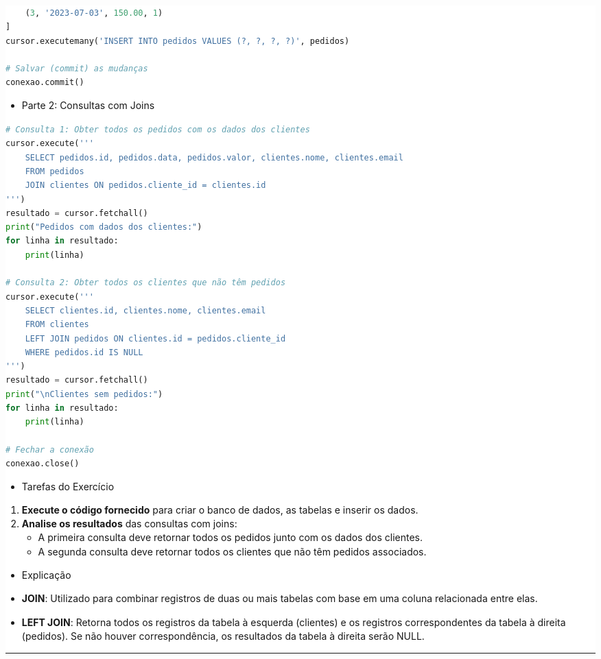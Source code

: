 ```python
    (3, '2023-07-03', 150.00, 1)
]
cursor.executemany('INSERT INTO pedidos VALUES (?, ?, ?, ?)', pedidos)

# Salvar (commit) as mudanças
conexao.commit()
```

- Parte 2: Consultas com Joins

```python
# Consulta 1: Obter todos os pedidos com os dados dos clientes
cursor.execute('''
    SELECT pedidos.id, pedidos.data, pedidos.valor, clientes.nome, clientes.email
    FROM pedidos
    JOIN clientes ON pedidos.cliente_id = clientes.id
''')
resultado = cursor.fetchall()
print("Pedidos com dados dos clientes:")
for linha in resultado:
    print(linha)

# Consulta 2: Obter todos os clientes que não têm pedidos
cursor.execute('''
    SELECT clientes.id, clientes.nome, clientes.email
    FROM clientes
    LEFT JOIN pedidos ON clientes.id = pedidos.cliente_id
    WHERE pedidos.id IS NULL
''')
resultado = cursor.fetchall()
print("\nClientes sem pedidos:")
for linha in resultado:
    print(linha)

# Fechar a conexão
conexao.close()
```

- Tarefas do Exercício

1. **Execute o código fornecido** para criar o banco de dados, as tabelas e inserir os dados.
2. **Analise os resultados** das consultas com joins:
   - A primeira consulta deve retornar todos os pedidos junto com os dados dos clientes.
   - A segunda consulta deve retornar todos os clientes que não têm pedidos associados.

- Explicação

- **JOIN**: Utilizado para combinar registros de duas ou mais tabelas com base em uma coluna relacionada entre elas.
- **LEFT JOIN**: Retorna todos os registros da tabela à esquerda (clientes) e os registros correspondentes da tabela à direita (pedidos). Se não houver correspondência, os resultados da tabela à direita serão NULL.


---